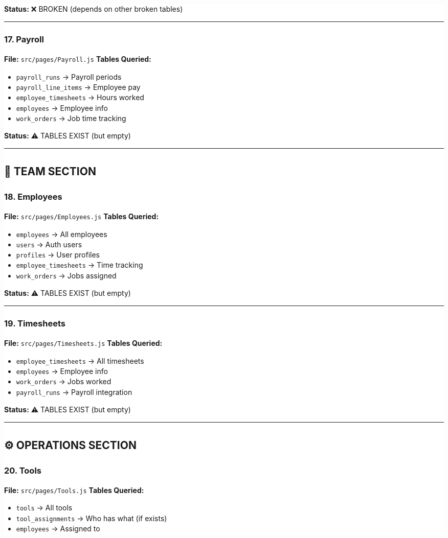 **Status:** ❌ BROKEN (depends on other broken tables)

---

### **17. Payroll**
**File:** `src/pages/Payroll.js`
**Tables Queried:**
- `payroll_runs` → Payroll periods
- `payroll_line_items` → Employee pay
- `employee_timesheets` → Hours worked
- `employees` → Employee info
- `work_orders` → Job time tracking

**Status:** ⚠️ TABLES EXIST (but empty)

---

## 👥 TEAM SECTION

### **18. Employees**
**File:** `src/pages/Employees.js`
**Tables Queried:**
- `employees` → All employees
- `users` → Auth users
- `profiles` → User profiles
- `employee_timesheets` → Time tracking
- `work_orders` → Jobs assigned

**Status:** ⚠️ TABLES EXIST (but empty)

---

### **19. Timesheets**
**File:** `src/pages/Timesheets.js`
**Tables Queried:**
- `employee_timesheets` → All timesheets
- `employees` → Employee info
- `work_orders` → Jobs worked
- `payroll_runs` → Payroll integration

**Status:** ⚠️ TABLES EXIST (but empty)

---

## ⚙️ OPERATIONS SECTION

### **20. Tools**
**File:** `src/pages/Tools.js`
**Tables Queried:**
- `tools` → All tools
- `tool_assignments` → Who has what (if exists)
- `employees` → Assigned to
